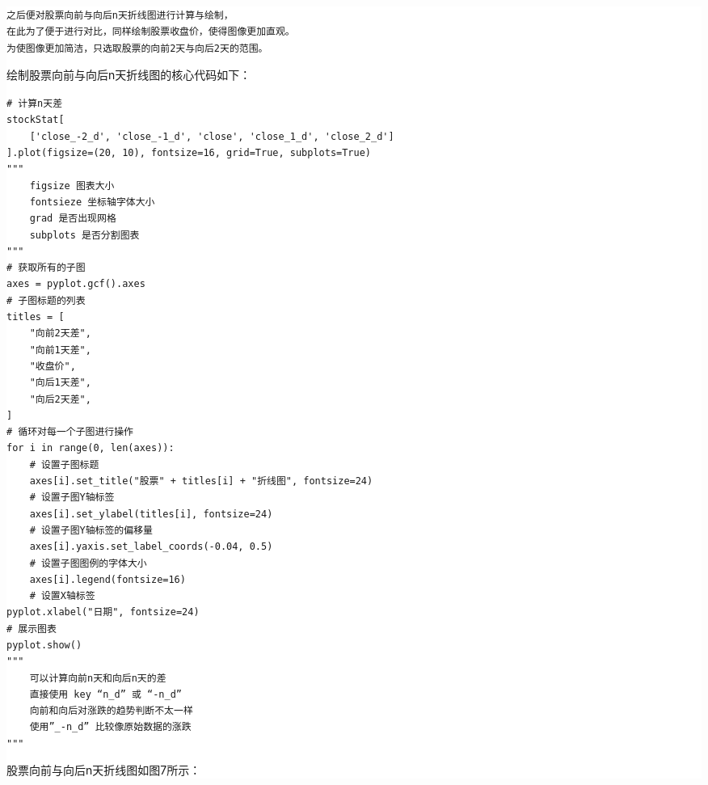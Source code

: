     之后便对股票向前与向后n天折线图进行计算与绘制，
    在此为了便于进行对比，同样绘制股票收盘价，使得图像更加直观。
    为使图像更加简洁，只选取股票的向前2天与向后2天的范围。
    
绘制股票向前与向后n天折线图的核心代码如下：

```
# 计算n天差
stockStat[
	['close_-2_d', 'close_-1_d', 'close', 'close_1_d', 'close_2_d']
].plot(figsize=(20, 10), fontsize=16, grid=True, subplots=True)
"""
	figsize 图表大小
	fontsieze 坐标轴字体大小
	grad 是否出现网格
	subplots 是否分割图表
"""
# 获取所有的子图
axes = pyplot.gcf().axes
# 子图标题的列表
titles = [
	"向前2天差",
	"向前1天差",
	"收盘价",
	"向后1天差",
	"向后2天差",
]
# 循环对每一个子图进行操作
for i in range(0, len(axes)):
	# 设置子图标题
	axes[i].set_title("股票" + titles[i] + "折线图", fontsize=24)
	# 设置子图Y轴标签
	axes[i].set_ylabel(titles[i], fontsize=24)
	# 设置子图Y轴标签的偏移量
	axes[i].yaxis.set_label_coords(-0.04, 0.5)
	# 设置子图图例的字体大小
	axes[i].legend(fontsize=16)
	# 设置X轴标签
pyplot.xlabel("日期", fontsize=24)
# 展示图表
pyplot.show()
"""
	可以计算向前n天和向后n天的差
	直接使用 key “n_d” 或 “-n_d”
	向前和向后对涨跌的趋势判断不太一样
	使用”_-n_d” 比较像原始数据的涨跌
"""
```

股票向前与向后n天折线图如图7所示：
